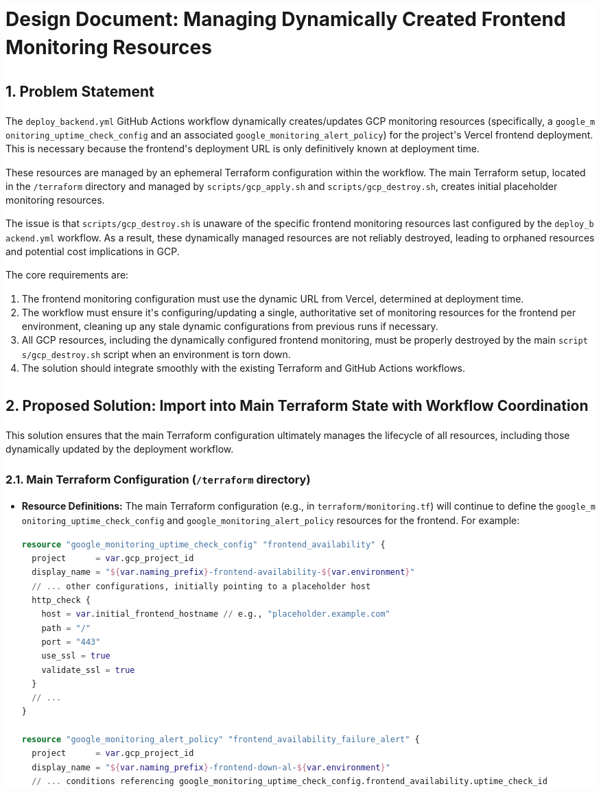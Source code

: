 # Design Document: Managing Dynamically Created Frontend Monitoring Resources

## 1. Problem Statement

The `deploy_backend.yml` GitHub Actions workflow dynamically creates/updates GCP monitoring resources (specifically, a `google_monitoring_uptime_check_config` and an associated `google_monitoring_alert_policy`) for the project's Vercel frontend deployment. This is necessary because the frontend's deployment URL is only definitively known at deployment time.

These resources are managed by an ephemeral Terraform configuration within the workflow. The main Terraform setup, located in the `/terraform` directory and managed by `scripts/gcp_apply.sh` and `scripts/gcp_destroy.sh`, creates initial placeholder monitoring resources.

The issue is that `scripts/gcp_destroy.sh` is unaware of the specific frontend monitoring resources last configured by the `deploy_backend.yml` workflow. As a result, these dynamically managed resources are not reliably destroyed, leading to orphaned resources and potential cost implications in GCP.

The core requirements are:

1.  The frontend monitoring configuration must use the dynamic URL from Vercel, determined at deployment time.
2.  The workflow must ensure it's configuring/updating a single, authoritative set of monitoring resources for the frontend per environment, cleaning up any stale dynamic configurations from previous runs if necessary.
3.  All GCP resources, including the dynamically configured frontend monitoring, must be properly destroyed by the main `scripts/gcp_destroy.sh` script when an environment is torn down.
4.  The solution should integrate smoothly with the existing Terraform and GitHub Actions workflows.

## 2. Proposed Solution: Import into Main Terraform State with Workflow Coordination

This solution ensures that the main Terraform configuration ultimately manages the lifecycle of all resources, including those dynamically updated by the deployment workflow.

### 2.1. Main Terraform Configuration (`/terraform` directory)

- **Resource Definitions:** The main Terraform configuration (e.g., in `terraform/monitoring.tf`) will continue to define the `google_monitoring_uptime_check_config` and `google_monitoring_alert_policy` resources for the frontend. For example:

  ```terraform
  resource "google_monitoring_uptime_check_config" "frontend_availability" {
    project      = var.gcp_project_id
    display_name = "${var.naming_prefix}-frontend-availability-${var.environment}"
    // ... other configurations, initially pointing to a placeholder host
    http_check {
      host = var.initial_frontend_hostname // e.g., "placeholder.example.com"
      path = "/"
      port = "443"
      use_ssl = true
      validate_ssl = true
    }
    // ...
  }

  resource "google_monitoring_alert_policy" "frontend_availability_failure_alert" {
    project      = var.gcp_project_id
    display_name = "${var.naming_prefix}-frontend-down-al-${var.environment}"
    // ... conditions referencing google_monitoring_uptime_check_config.frontend_availability.uptime_check_id
  ```